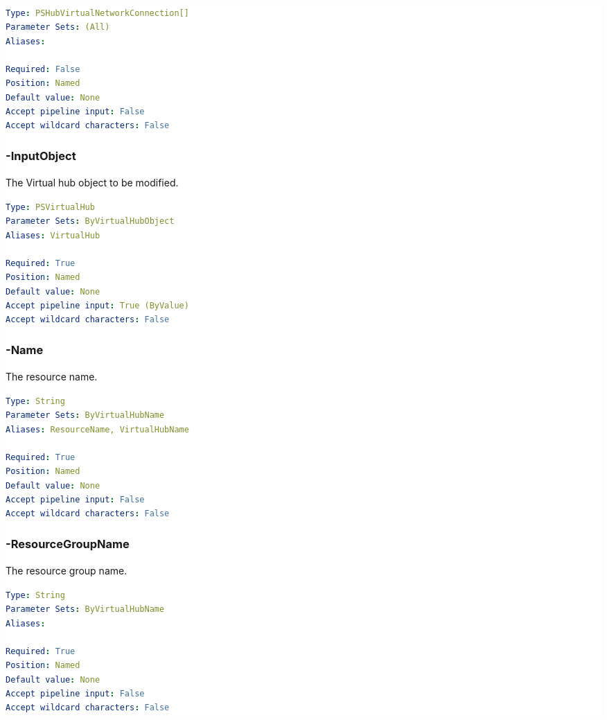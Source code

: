 ```yaml
Type: PSHubVirtualNetworkConnection[]
Parameter Sets: (All)
Aliases:

Required: False
Position: Named
Default value: None
Accept pipeline input: False
Accept wildcard characters: False
```

### -InputObject
The Virtual hub object to be modified.

```yaml
Type: PSVirtualHub
Parameter Sets: ByVirtualHubObject
Aliases: VirtualHub

Required: True
Position: Named
Default value: None
Accept pipeline input: True (ByValue)
Accept wildcard characters: False
```

### -Name
The resource name.

```yaml
Type: String
Parameter Sets: ByVirtualHubName
Aliases: ResourceName, VirtualHubName

Required: True
Position: Named
Default value: None
Accept pipeline input: False
Accept wildcard characters: False
```

### -ResourceGroupName
The resource group name.

```yaml
Type: String
Parameter Sets: ByVirtualHubName
Aliases:

Required: True
Position: Named
Default value: None
Accept pipeline input: False
Accept wildcard characters: False
```
